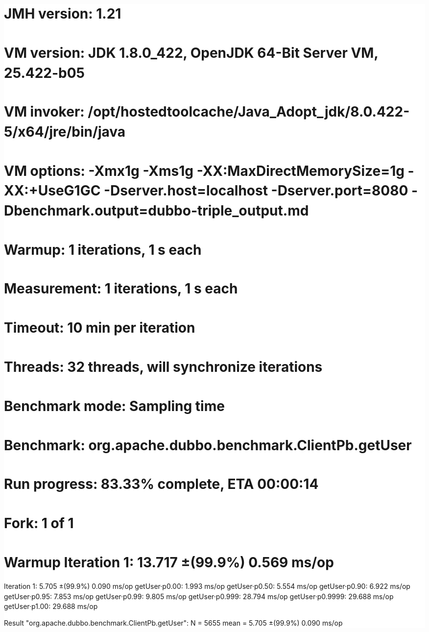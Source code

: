 # JMH version: 1.21
# VM version: JDK 1.8.0_422, OpenJDK 64-Bit Server VM, 25.422-b05
# VM invoker: /opt/hostedtoolcache/Java_Adopt_jdk/8.0.422-5/x64/jre/bin/java
# VM options: -Xmx1g -Xms1g -XX:MaxDirectMemorySize=1g -XX:+UseG1GC -Dserver.host=localhost -Dserver.port=8080 -Dbenchmark.output=dubbo-triple_output.md
# Warmup: 1 iterations, 1 s each
# Measurement: 1 iterations, 1 s each
# Timeout: 10 min per iteration
# Threads: 32 threads, will synchronize iterations
# Benchmark mode: Sampling time
# Benchmark: org.apache.dubbo.benchmark.ClientPb.getUser

# Run progress: 83.33% complete, ETA 00:00:14
# Fork: 1 of 1
# Warmup Iteration   1: 13.717 ±(99.9%) 0.569 ms/op
Iteration   1: 5.705 ±(99.9%) 0.090 ms/op
                 getUser·p0.00:   1.993 ms/op
                 getUser·p0.50:   5.554 ms/op
                 getUser·p0.90:   6.922 ms/op
                 getUser·p0.95:   7.853 ms/op
                 getUser·p0.99:   9.805 ms/op
                 getUser·p0.999:  28.794 ms/op
                 getUser·p0.9999: 29.688 ms/op
                 getUser·p1.00:   29.688 ms/op



Result "org.apache.dubbo.benchmark.ClientPb.getUser":
  N = 5655
  mean =      5.705 ±(99.9%) 0.090 ms/op
